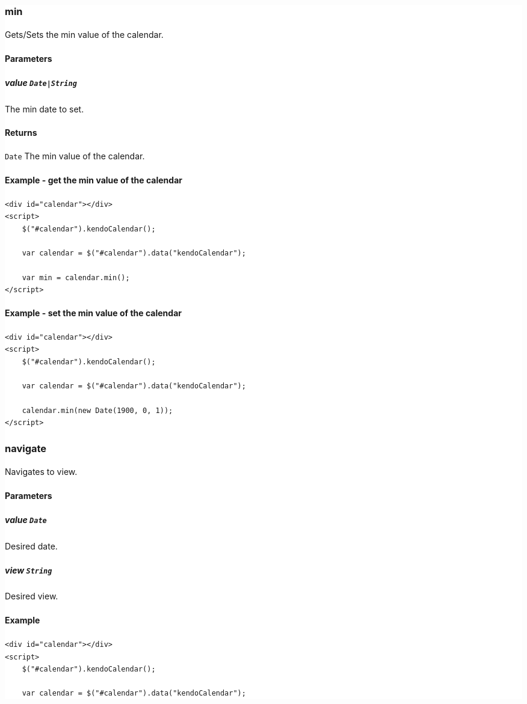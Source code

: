 ### min

Gets/Sets the min value of the calendar.

#### Parameters

##### value `Date|String`

The min date to set.

#### Returns

`Date` The min value of the calendar.

#### Example - get the min value of the calendar

    <div id="calendar"></div>
    <script>
        $("#calendar").kendoCalendar();

        var calendar = $("#calendar").data("kendoCalendar");

        var min = calendar.min();
    </script>

#### Example - set the min value of the calendar

    <div id="calendar"></div>
    <script>
        $("#calendar").kendoCalendar();

        var calendar = $("#calendar").data("kendoCalendar");

        calendar.min(new Date(1900, 0, 1));
    </script>

### navigate

Navigates to view.

#### Parameters

##### value `Date`

Desired date.

##### view `String`

Desired view.

#### Example

    <div id="calendar"></div>
    <script>
        $("#calendar").kendoCalendar();

        var calendar = $("#calendar").data("kendoCalendar");
